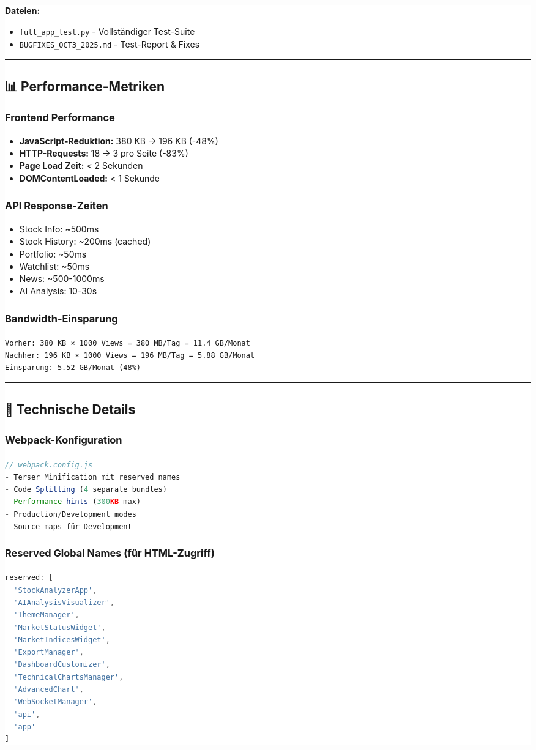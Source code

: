 **Dateien:**
- `full_app_test.py` - Vollständiger Test-Suite
- `BUGFIXES_OCT3_2025.md` - Test-Report & Fixes

---

## 📊 Performance-Metriken

### Frontend Performance
- **JavaScript-Reduktion:** 380 KB → 196 KB (-48%)
- **HTTP-Requests:** 18 → 3 pro Seite (-83%)
- **Page Load Zeit:** < 2 Sekunden
- **DOMContentLoaded:** < 1 Sekunde

### API Response-Zeiten
- Stock Info: ~500ms
- Stock History: ~200ms (cached)
- Portfolio: ~50ms
- Watchlist: ~50ms
- News: ~500-1000ms
- AI Analysis: 10-30s

### Bandwidth-Einsparung
```
Vorher: 380 KB × 1000 Views = 380 MB/Tag = 11.4 GB/Monat
Nachher: 196 KB × 1000 Views = 196 MB/Tag = 5.88 GB/Monat
Einsparung: 5.52 GB/Monat (48%)
```

---

## 🔧 Technische Details

### Webpack-Konfiguration
```javascript
// webpack.config.js
- Terser Minification mit reserved names
- Code Splitting (4 separate bundles)
- Performance hints (300KB max)
- Production/Development modes
- Source maps für Development
```

### Reserved Global Names (für HTML-Zugriff)
```javascript
reserved: [
  'StockAnalyzerApp',
  'AIAnalysisVisualizer',
  'ThemeManager',
  'MarketStatusWidget',
  'MarketIndicesWidget',
  'ExportManager',
  'DashboardCustomizer',
  'TechnicalChartsManager',
  'AdvancedChart',
  'WebSocketManager',
  'api',
  'app'
]
```
